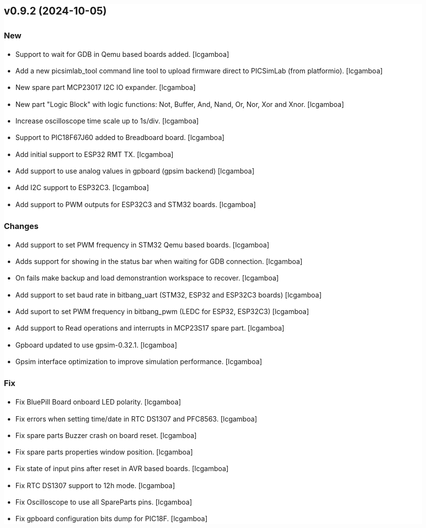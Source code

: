 ## v0.9.2 (2024-10-05)

### New

* Support to wait for GDB in Qemu based boards added. [lcgamboa]

* Add a new picsimlab_tool command line tool to upload firmware direct to PICSimLab (from platformio). [lcgamboa]

* New spare part MCP23017 I2C IO expander. [lcgamboa]

* New part \"Logic Block\" with logic functions: Not, Buffer, And, Nand, Or, Nor, Xor and Xnor. [lcgamboa]

* Increase oscilloscope time scale up to 1s/div. [lcgamboa]

* Support to PIC18F67J60 added to Breadboard board. [lcgamboa]

* Add initial support to ESP32 RMT TX. [lcgamboa]

* Add support to use analog values in gpboard (gpsim backend) [lcgamboa]

* Add I2C support to ESP32C3. [lcgamboa]

* Add support to PWM outputs for ESP32C3 and STM32 boards. [lcgamboa]

### Changes

* Add support to set PWM frequency in STM32 Qemu based boards. [lcgamboa]

* Adds support for showing in the status bar when waiting for GDB connection. [lcgamboa]

* On fails make backup and load demonstrantion workspace to recover. [lcgamboa]

* Add support to set baud rate in bitbang_uart (STM32, ESP32 and ESP32C3 boards) [lcgamboa]

* Add suport to set PWM frequency in bitbang_pwm (LEDC for ESP32, ESP32C3) [lcgamboa]

* Add support to Read operations and interrupts in MCP23S17 spare part. [lcgamboa]

* Gpboard updated to use gpsim-0.32.1. [lcgamboa]

* Gpsim interface optimization to improve simulation performance. [lcgamboa]

### Fix

* Fix BluePill Board onboard LED polarity. [lcgamboa]

* Fix errors when setting time/date in RTC DS1307 and PFC8563. [lcgamboa]

* Fix spare parts Buzzer crash on board reset. [lcgamboa]

* Fix spare parts properties window position. [lcgamboa]

* Fix state of input pins after reset in AVR based boards. [lcgamboa]

* Fix RTC DS1307 support to 12h mode. [lcgamboa]

* Fix Oscilloscope to use all SpareParts pins. [lcgamboa]

* Fix gpboard configuration bits dump for PIC18F. [lcgamboa]

